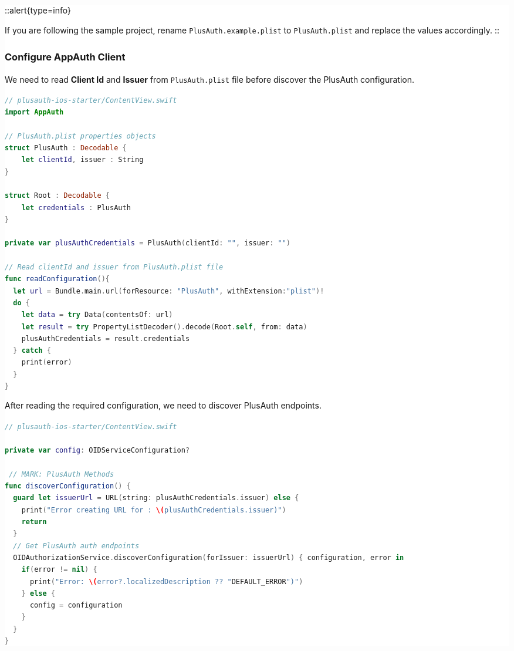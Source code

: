 ::alert{type=info}

If you are following the sample project, rename `PlusAuth.example.plist` to `PlusAuth.plist` and replace the values accordingly.
::

### Configure AppAuth Client

We need to read **Client Id** and **Issuer** from `PlusAuth.plist` file before discover the PlusAuth configuration.

```swift
// plusauth-ios-starter/ContentView.swift
import AppAuth

// PlusAuth.plist properties objects
struct PlusAuth : Decodable {
    let clientId, issuer : String
}

struct Root : Decodable {
    let credentials : PlusAuth
}

private var plusAuthCredentials = PlusAuth(clientId: "", issuer: "")

// Read clientId and issuer from PlusAuth.plist file
func readConfiguration(){
  let url = Bundle.main.url(forResource: "PlusAuth", withExtension:"plist")!
  do {
    let data = try Data(contentsOf: url)
    let result = try PropertyListDecoder().decode(Root.self, from: data)
    plusAuthCredentials = result.credentials
  } catch {
    print(error)
  }
}
```

After reading the required configuration, we need to discover PlusAuth endpoints.

```swift
// plusauth-ios-starter/ContentView.swift

private var config: OIDServiceConfiguration?

 // MARK: PlusAuth Methods
func discoverConfiguration() {
  guard let issuerUrl = URL(string: plusAuthCredentials.issuer) else {
    print("Error creating URL for : \(plusAuthCredentials.issuer)")
    return
  }
  // Get PlusAuth auth endpoints
  OIDAuthorizationService.discoverConfiguration(forIssuer: issuerUrl) { configuration, error in
    if(error != nil) {
      print("Error: \(error?.localizedDescription ?? "DEFAULT_ERROR")")
    } else {
      config = configuration
    }
  }
}
```
